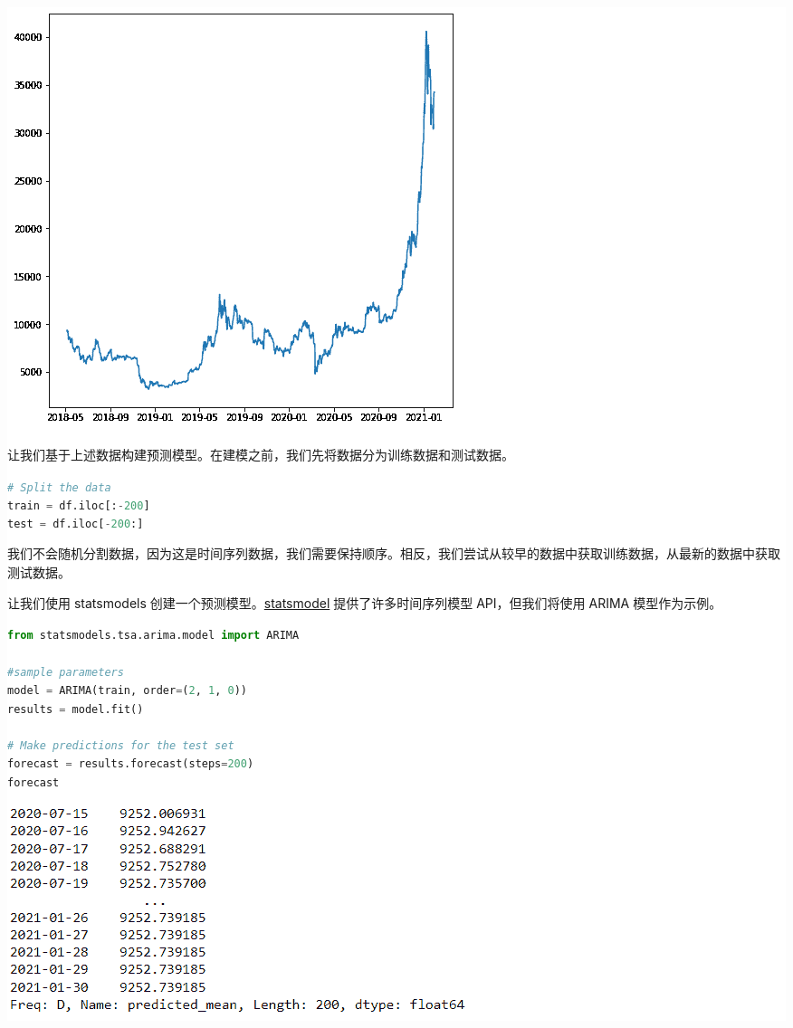 ![使用 statsmodels 和 Prophet 进行时间序列预测](img/20f95d59228f79f03a7303d94d011edf.png)

让我们基于上述数据构建预测模型。在建模之前，我们先将数据分为训练数据和测试数据。

```py
# Split the data
train = df.iloc[:-200] 
test = df.iloc[-200:]
```

我们不会随机分割数据，因为这是时间序列数据，我们需要保持顺序。相反，我们尝试从较早的数据中获取训练数据，从最新的数据中获取测试数据。

让我们使用 statsmodels 创建一个预测模型。[statsmodel](https://www.statsmodels.org/stable/tsa.html) 提供了许多时间序列模型 API，但我们将使用 ARIMA 模型作为示例。

```py
from statsmodels.tsa.arima.model import ARIMA

#sample parameters
model = ARIMA(train, order=(2, 1, 0)) 
results = model.fit()

# Make predictions for the test set
forecast = results.forecast(steps=200)
forecast 
```

![使用 statsmodels 和 Prophet 进行时间序列预测](img/6d8bb1bef7463a9abc255d3504026004.png)
